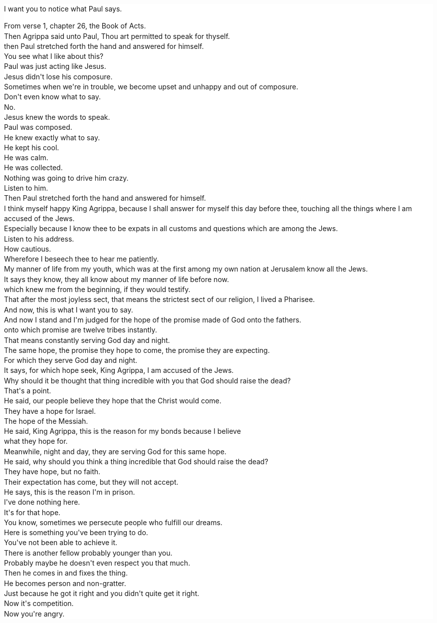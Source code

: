 I want you to notice what Paul says.  


  
 From verse 1, chapter 26, the Book of Acts.  
Then Agrippa said unto Paul, Thou art permitted to speak for thyself.  
 then Paul stretched forth the hand and answered for himself.  
You see what I like about this?  
Paul was just acting like Jesus.  
Jesus didn't lose his composure.  
Sometimes when we're in trouble, we become upset and unhappy and out of composure.  
Don't even know what to say.  
No.  
 Jesus knew the words to speak.  
Paul was composed.  
He knew exactly what to say.  
He kept his cool.  
He was calm.  
He was collected.  
Nothing was going to drive him crazy.  
Listen to him.  
Then Paul stretched forth the hand and answered for himself.  
I think myself happy King Agrippa, because I shall answer for myself this day before thee, touching all the things where I am accused of the Jews.  
 Especially because I know thee to be expats in all customs and questions which are among the Jews.  
Listen to his address.  
How cautious.  
Wherefore I beseech thee to hear me patiently.  
My manner of life from my youth, which was at the first among my own nation at Jerusalem know all the Jews.  
It says they know, they all know about my manner of life before now.  
 which knew me from the beginning, if they would testify.  
That after the most joyless sect, that means the strictest sect of our religion, I lived a Pharisee.  
And now, this is what I want you to say.  
And now I stand and I'm judged for the hope of the promise made of God onto the fathers.  
 onto which promise are twelve tribes instantly.  
That means constantly serving God day and night.  
The same hope, the promise they hope to come, the promise they are expecting.  
For which they serve God day and night.  
It says, for which hope seek, King Agrippa, I am accused of the Jews.  
 Why should it be thought that thing incredible with you that God should raise the dead?  
That's a point.  
He said, our people believe they hope that the Christ would come.  
They have a hope for Israel.  
The hope of the Messiah.  
He said, King Agrippa, this is the reason for my bonds because I believe  
 what they hope for.  
Meanwhile, night and day, they are serving God for this same hope.  
He said, why should you think a thing incredible that God should raise the dead?  
They have hope, but no faith.  
Their expectation has come, but they will not accept.  
He says, this is the reason I'm in prison.  
I've done nothing here.  
 It's for that hope.  
You know, sometimes we persecute people who fulfill our dreams.  
Here is something you've been trying to do.  
You've not been able to achieve it.  
There is another fellow probably younger than you.  
Probably maybe he doesn't even respect you that much.  
Then he comes in and fixes the thing.  
He becomes person and non-gratter.  
 Just because he got it right and you didn't quite get it right.  
Now it's competition.  
Now you're angry.  